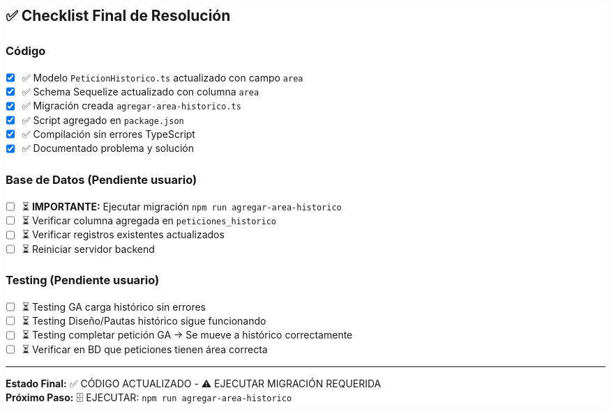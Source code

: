 ## ✅ Checklist Final de Resolución

### Código
- [x] ✅ Modelo `PeticionHistorico.ts` actualizado con campo `area`
- [x] ✅ Schema Sequelize actualizado con columna `area`
- [x] ✅ Migración creada `agregar-area-historico.ts`
- [x] ✅ Script agregado en `package.json`
- [x] ✅ Compilación sin errores TypeScript
- [x] ✅ Documentado problema y solución

### Base de Datos (Pendiente usuario)
- [ ] ⏳ **IMPORTANTE:** Ejecutar migración `npm run agregar-area-historico`
- [ ] ⏳ Verificar columna agregada en `peticiones_historico`
- [ ] ⏳ Verificar registros existentes actualizados
- [ ] ⏳ Reiniciar servidor backend

### Testing (Pendiente usuario)
- [ ] ⏳ Testing GA carga histórico sin errores
- [ ] ⏳ Testing Diseño/Pautas histórico sigue funcionando
- [ ] ⏳ Testing completar petición GA → Se mueve a histórico correctamente
- [ ] ⏳ Verificar en BD que peticiones tienen área correcta

---

**Estado Final:** ✅ CÓDIGO ACTUALIZADO - ⚠️ EJECUTAR MIGRACIÓN REQUERIDA  
**Próximo Paso:** 🗄️ EJECUTAR: `npm run agregar-area-historico`
